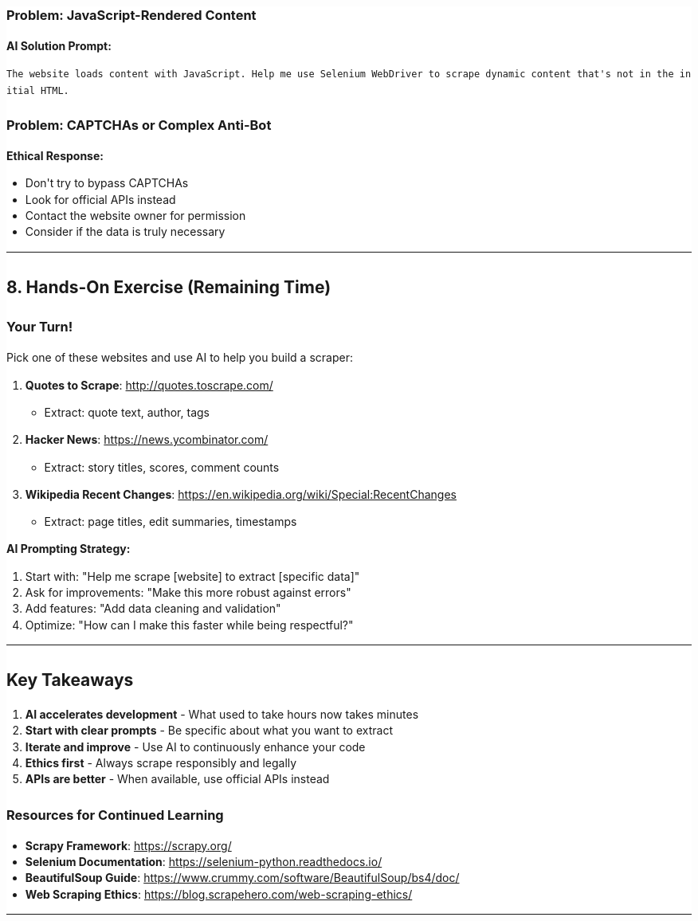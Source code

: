 ### Problem: JavaScript-Rendered Content
**AI Solution Prompt:**
```
The website loads content with JavaScript. Help me use Selenium WebDriver to scrape dynamic content that's not in the initial HTML.
```

### Problem: CAPTCHAs or Complex Anti-Bot
**Ethical Response:**
- Don't try to bypass CAPTCHAs
- Look for official APIs instead
- Contact the website owner for permission
- Consider if the data is truly necessary

---

## 8. Hands-On Exercise (Remaining Time)

### Your Turn!
Pick one of these websites and use AI to help you build a scraper:

1. **Quotes to Scrape**: http://quotes.toscrape.com/
   - Extract: quote text, author, tags

2. **Hacker News**: https://news.ycombinator.com/
   - Extract: story titles, scores, comment counts

3. **Wikipedia Recent Changes**: https://en.wikipedia.org/wiki/Special:RecentChanges
   - Extract: page titles, edit summaries, timestamps

**AI Prompting Strategy:**
1. Start with: "Help me scrape [website] to extract [specific data]"
2. Ask for improvements: "Make this more robust against errors"
3. Add features: "Add data cleaning and validation"
4. Optimize: "How can I make this faster while being respectful?"

---

## Key Takeaways

1. **AI accelerates development** - What used to take hours now takes minutes
2. **Start with clear prompts** - Be specific about what you want to extract
3. **Iterate and improve** - Use AI to continuously enhance your code
4. **Ethics first** - Always scrape responsibly and legally
5. **APIs are better** - When available, use official APIs instead

### Resources for Continued Learning
- **Scrapy Framework**: https://scrapy.org/
- **Selenium Documentation**: https://selenium-python.readthedocs.io/
- **BeautifulSoup Guide**: https://www.crummy.com/software/BeautifulSoup/bs4/doc/
- **Web Scraping Ethics**: https://blog.scrapehero.com/web-scraping-ethics/

---